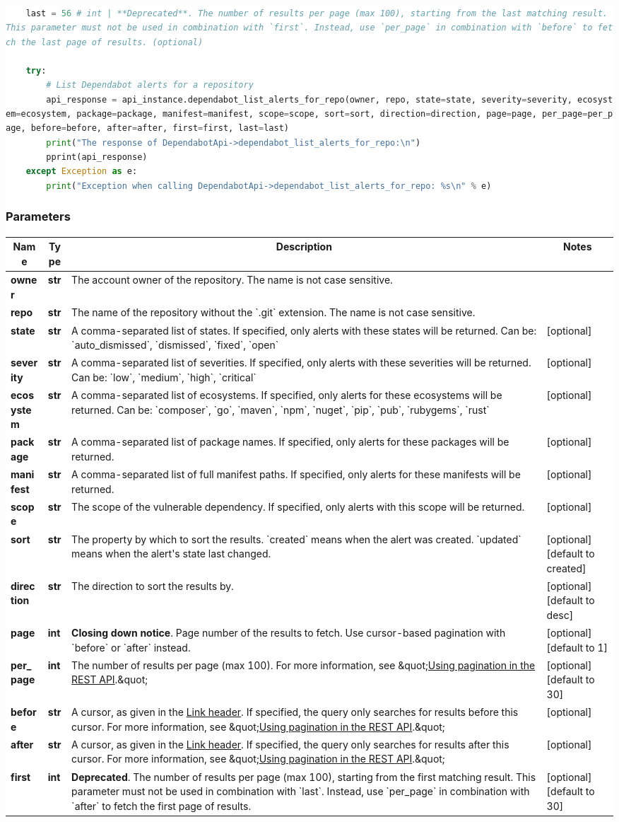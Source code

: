 ```python
    last = 56 # int | **Deprecated**. The number of results per page (max 100), starting from the last matching result. This parameter must not be used in combination with `first`. Instead, use `per_page` in combination with `before` to fetch the last page of results. (optional)

    try:
        # List Dependabot alerts for a repository
        api_response = api_instance.dependabot_list_alerts_for_repo(owner, repo, state=state, severity=severity, ecosystem=ecosystem, package=package, manifest=manifest, scope=scope, sort=sort, direction=direction, page=page, per_page=per_page, before=before, after=after, first=first, last=last)
        print("The response of DependabotApi->dependabot_list_alerts_for_repo:\n")
        pprint(api_response)
    except Exception as e:
        print("Exception when calling DependabotApi->dependabot_list_alerts_for_repo: %s\n" % e)
```



### Parameters


Name | Type | Description  | Notes
------------- | ------------- | ------------- | -------------
 **owner** | **str**| The account owner of the repository. The name is not case sensitive. | 
 **repo** | **str**| The name of the repository without the &#x60;.git&#x60; extension. The name is not case sensitive. | 
 **state** | **str**| A comma-separated list of states. If specified, only alerts with these states will be returned.  Can be: &#x60;auto_dismissed&#x60;, &#x60;dismissed&#x60;, &#x60;fixed&#x60;, &#x60;open&#x60; | [optional] 
 **severity** | **str**| A comma-separated list of severities. If specified, only alerts with these severities will be returned.  Can be: &#x60;low&#x60;, &#x60;medium&#x60;, &#x60;high&#x60;, &#x60;critical&#x60; | [optional] 
 **ecosystem** | **str**| A comma-separated list of ecosystems. If specified, only alerts for these ecosystems will be returned.  Can be: &#x60;composer&#x60;, &#x60;go&#x60;, &#x60;maven&#x60;, &#x60;npm&#x60;, &#x60;nuget&#x60;, &#x60;pip&#x60;, &#x60;pub&#x60;, &#x60;rubygems&#x60;, &#x60;rust&#x60; | [optional] 
 **package** | **str**| A comma-separated list of package names. If specified, only alerts for these packages will be returned. | [optional] 
 **manifest** | **str**| A comma-separated list of full manifest paths. If specified, only alerts for these manifests will be returned. | [optional] 
 **scope** | **str**| The scope of the vulnerable dependency. If specified, only alerts with this scope will be returned. | [optional] 
 **sort** | **str**| The property by which to sort the results. &#x60;created&#x60; means when the alert was created. &#x60;updated&#x60; means when the alert&#39;s state last changed. | [optional] [default to created]
 **direction** | **str**| The direction to sort the results by. | [optional] [default to desc]
 **page** | **int**| **Closing down notice**. Page number of the results to fetch. Use cursor-based pagination with &#x60;before&#x60; or &#x60;after&#x60; instead. | [optional] [default to 1]
 **per_page** | **int**| The number of results per page (max 100). For more information, see \&quot;[Using pagination in the REST API](https://docs.github.com/rest/using-the-rest-api/using-pagination-in-the-rest-api).\&quot; | [optional] [default to 30]
 **before** | **str**| A cursor, as given in the [Link header](https://docs.github.com/rest/guides/using-pagination-in-the-rest-api#using-link-headers). If specified, the query only searches for results before this cursor. For more information, see \&quot;[Using pagination in the REST API](https://docs.github.com/rest/using-the-rest-api/using-pagination-in-the-rest-api).\&quot; | [optional] 
 **after** | **str**| A cursor, as given in the [Link header](https://docs.github.com/rest/guides/using-pagination-in-the-rest-api#using-link-headers). If specified, the query only searches for results after this cursor. For more information, see \&quot;[Using pagination in the REST API](https://docs.github.com/rest/using-the-rest-api/using-pagination-in-the-rest-api).\&quot; | [optional] 
 **first** | **int**| **Deprecated**. The number of results per page (max 100), starting from the first matching result. This parameter must not be used in combination with &#x60;last&#x60;. Instead, use &#x60;per_page&#x60; in combination with &#x60;after&#x60; to fetch the first page of results. | [optional] [default to 30]